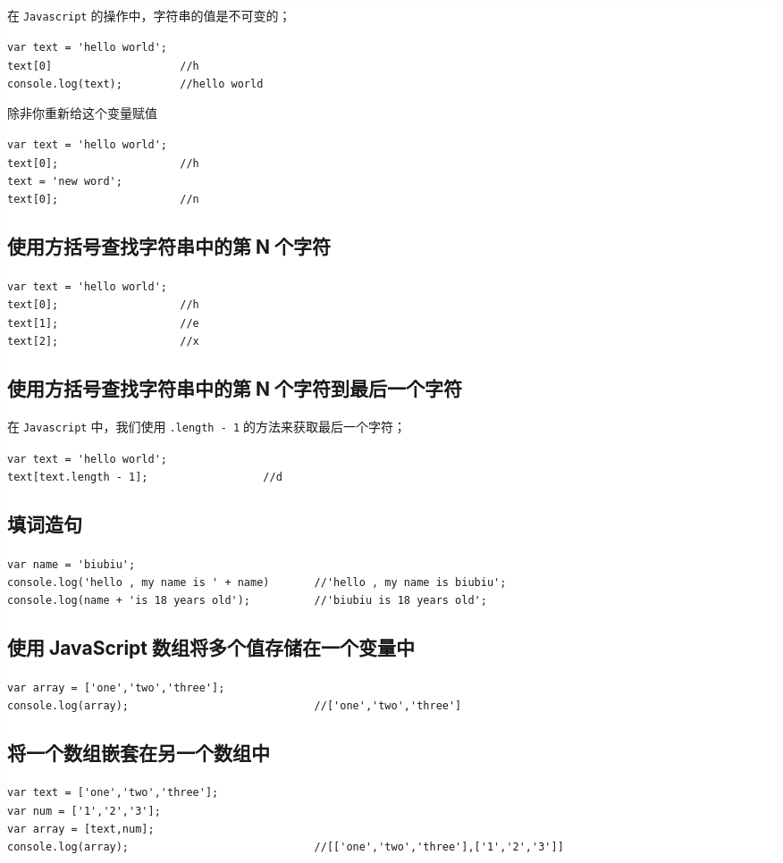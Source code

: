 在 `Javascript` 的操作中，字符串的值是不可变的；

```
var text = 'hello world';
text[0]                    //h
console.log(text);         //hello world
```

除非你重新给这个变量赋值

```
var text = 'hello world';
text[0];                   //h
text = 'new word';
text[0];                   //n
```

## 使用方括号查找字符串中的第 N 个字符

```
var text = 'hello world';
text[0];                   //h
text[1];                   //e
text[2];                   //x
```

## 使用方括号查找字符串中的第 N 个字符到最后一个字符

在 `Javascript` 中，我们使用 `.length - 1` 的方法来获取最后一个字符；

```
var text = 'hello world';
text[text.length - 1];                  //d
```

## 填词造句

```
var name = 'biubiu';
console.log('hello , my name is ' + name)       //'hello , my name is biubiu';
console.log(name + 'is 18 years old');          //'biubiu is 18 years old';
```

## 使用 JavaScript 数组将多个值存储在一个变量中

```
var array = ['one','two','three'];
console.log(array);                             //['one','two','three']
```

## 将一个数组嵌套在另一个数组中

```
var text = ['one','two','three'];
var num = ['1','2','3'];
var array = [text,num];
console.log(array);                             //[['one','two','three'],['1','2','3']]
```
